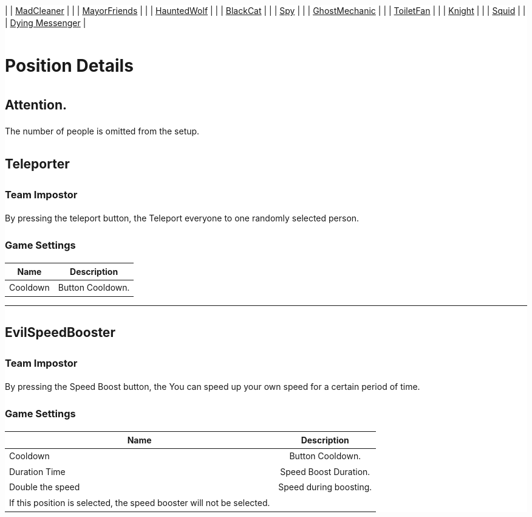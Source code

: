 |                                         | [MadCleaner](#MadCleaner)                 |
|                                         | [MayorFriends](#MayorFriends)             |
|                                         | [HauntedWolf](#HauntedWolf)               |
|                                         | [BlackCat](#BlackCat)                     |
|                                         | [Spy](#Spy)                               |
|                                         | [GhostMechanic](#GhostMechanic)           |
|                                         | [ToiletFan](#ToiletFan)                   |
|                                         | [Knight](#Knight)                         |
|                                         | [Squid](#Squid)                           |
|                                         | [Dying Messenger](#DyingMessenger)        |

# Position Details 
## Attention. 
The number of people is omitted from the setup. 
## Teleporter
### Team Impostor
By pressing the teleport button, the 
Teleport everyone to one randomly selected person. 
### Game Settings 
| Name     |   Description    |
| -------- | :--------------: |
| Cooldown | Button Cooldown. |

----------------------- 
## EvilSpeedBooster
### Team Impostor
By pressing the Speed Boost button, the 
You can speed up your own speed for a certain period of time. 
### Game Settings 
| Name                                                                  |      Description       |
| --------------------------------------------------------------------- | :--------------------: |
| Cooldown                                                              |    Button Cooldown.    |
| Duration Time                                                         | Speed Boost Duration.  |
| Double the speed                                                      | Speed during boosting. |
| If this position is selected, the speed booster will not be selected. |
